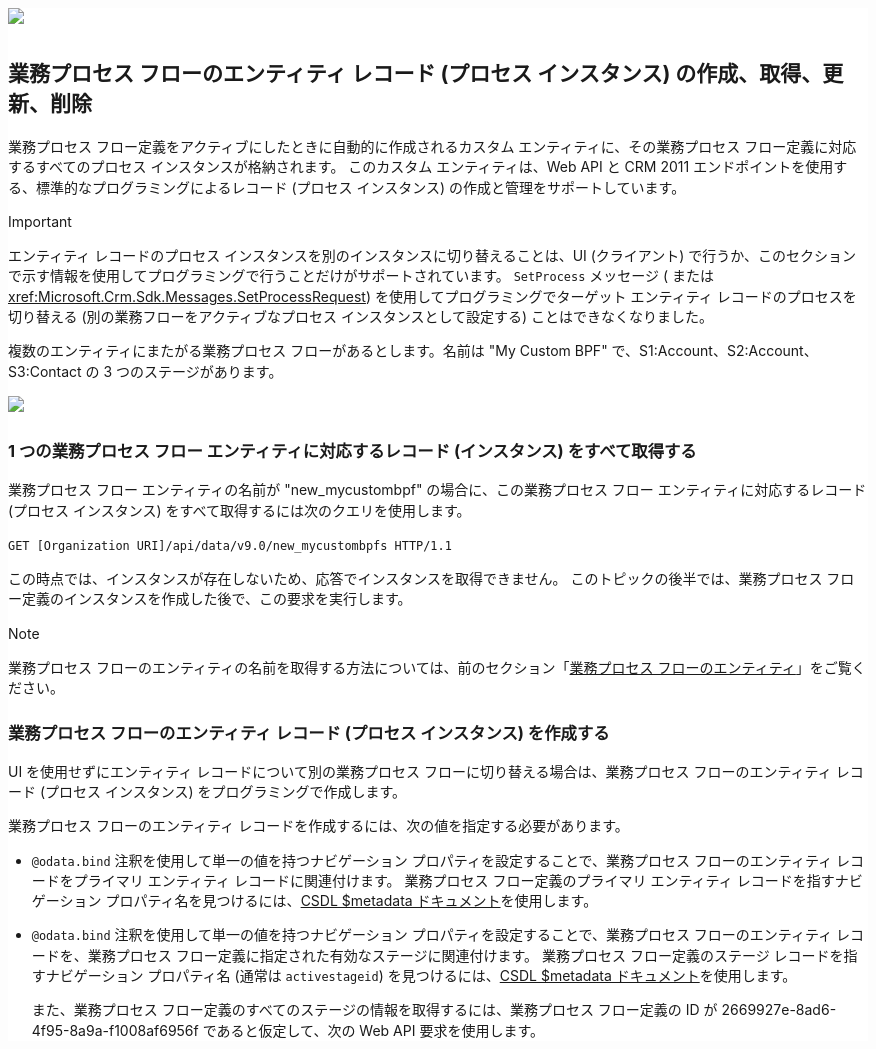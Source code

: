 ![](media/bpf-privileges.png)

<a name="ManageBPF"></a>   
## <a name="create-retrieve-update-and-delete-business-process-flow-entity-records-process-instances"></a>業務プロセス フローのエンティティ レコード (プロセス インスタンス) の作成、取得、更新、削除  
 業務プロセス フロー定義をアクティブにしたときに自動的に作成されるカスタム エンティティに、その業務プロセス フロー定義に対応するすべてのプロセス インスタンスが格納されます。 このカスタム エンティティは、Web API と CRM 2011 エンドポイントを使用する、標準的なプログラミングによるレコード (プロセス インスタンス) の作成と管理をサポートしています。

> [!IMPORTANT]
> エンティティ レコードのプロセス インスタンスを別のインスタンスに切り替えることは、UI (クライアント) で行うか、このセクションで示す情報を使用してプログラミングで行うことだけがサポートされています。 `SetProcess` メッセージ (<xref href="Microsoft.Dynamics.CRM.SetProcess?text=SetProcess Action" /> または <xref:Microsoft.Crm.Sdk.Messages.SetProcessRequest>) を使用してプログラミングでターゲット エンティティ レコードのプロセスを切り替える (別の業務フローをアクティブなプロセス インスタンスとして設定する) ことはできなくなりました。 

 複数のエンティティにまたがる業務プロセス フローがあるとします。名前は "My Custom BPF" で、S1:Account、S2:Account、S3:Contact の 3 つのステージがあります。 

 ![](media/sample-bpf.png)
 
### <a name="retrieve-all-the-records-instances-for-a-business-process-flow-entity"></a>1 つの業務プロセス フロー エンティティに対応するレコード (インスタンス) をすべて取得する
 業務プロセス フロー エンティティの名前が "new_mycustombpf" の場合に、この業務プロセス フロー エンティティに対応するレコード (プロセス インスタンス) をすべて取得するには次のクエリを使用します。  
  
```http
GET [Organization URI]/api/data/v9.0/new_mycustombpfs HTTP/1.1 
```

この時点では、インスタンスが存在しないため、応答でインスタンスを取得できません。 このトピックの後半では、業務プロセス フロー定義のインスタンスを作成した後で、この要求を実行します。

> [!NOTE]
> 業務プロセス フローのエンティティの名前を取得する方法については、前のセクション「[業務プロセス フローのエンティティ](#business-process-flow-entity)」をご覧ください。
  
### <a name="create-a-business-process-flow-entity-record-process-instance"></a>業務プロセス フローのエンティティ レコード (プロセス インスタンス) を作成する 

UI を使用せずにエンティティ レコードについて別の業務プロセス フローに切り替える場合は、業務プロセス フローのエンティティ レコード (プロセス インスタンス) をプログラミングで作成します。 

業務プロセス フローのエンティティ レコードを作成するには、次の値を指定する必要があります。 
- `@odata.bind` 注釈を使用して単一の値を持つナビゲーション プロパティを設定することで、業務プロセス フローのエンティティ レコードをプライマリ エンティティ レコードに関連付けます。 業務プロセス フロー定義のプライマリ エンティティ レコードを指すナビゲーション プロパティ名を見つけるには、[CSDL $metadata ドキュメント](/dynamics365/customer-engagement/developer/webapi/web-api-types-operations.md#csdl-metadata-document)を使用します。 
- `@odata.bind` 注釈を使用して単一の値を持つナビゲーション プロパティを設定することで、業務プロセス フローのエンティティ レコードを、業務プロセス フロー定義に指定された有効なステージに関連付けます。 業務プロセス フロー定義のステージ レコードを指すナビゲーション プロパティ名 (通常は `activestageid`) を見つけるには、[CSDL $metadata ドキュメント](/dynamics365/customer-engagement/developer/webapi/web-api-types-operations.md#csdl-metadata-document)を使用します。

    また、業務プロセス フロー定義のすべてのステージの情報を取得するには、業務プロセス フロー定義の ID が 2669927e-8ad6-4f95-8a9a-f1008af6956f であると仮定して、次の Web API 要求を使用します。
